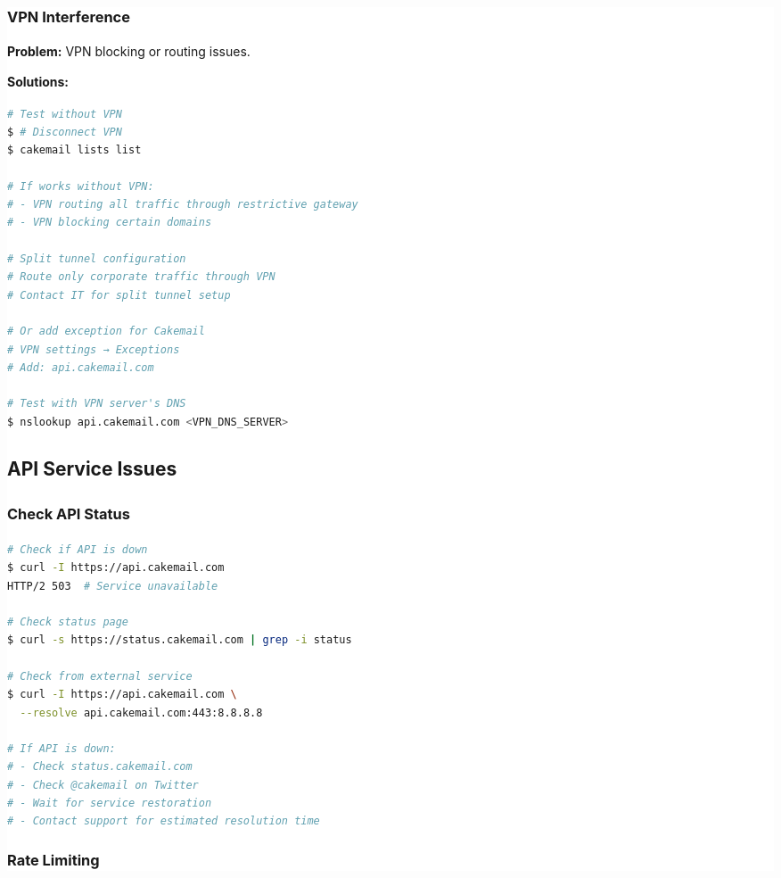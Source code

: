 ### VPN Interference

**Problem:** VPN blocking or routing issues.

**Solutions:**

```bash
# Test without VPN
$ # Disconnect VPN
$ cakemail lists list

# If works without VPN:
# - VPN routing all traffic through restrictive gateway
# - VPN blocking certain domains

# Split tunnel configuration
# Route only corporate traffic through VPN
# Contact IT for split tunnel setup

# Or add exception for Cakemail
# VPN settings → Exceptions
# Add: api.cakemail.com

# Test with VPN server's DNS
$ nslookup api.cakemail.com <VPN_DNS_SERVER>
```

## API Service Issues

### Check API Status

```bash
# Check if API is down
$ curl -I https://api.cakemail.com
HTTP/2 503  # Service unavailable

# Check status page
$ curl -s https://status.cakemail.com | grep -i status

# Check from external service
$ curl -I https://api.cakemail.com \
  --resolve api.cakemail.com:443:8.8.8.8

# If API is down:
# - Check status.cakemail.com
# - Check @cakemail on Twitter
# - Wait for service restoration
# - Contact support for estimated resolution time
```

### Rate Limiting
